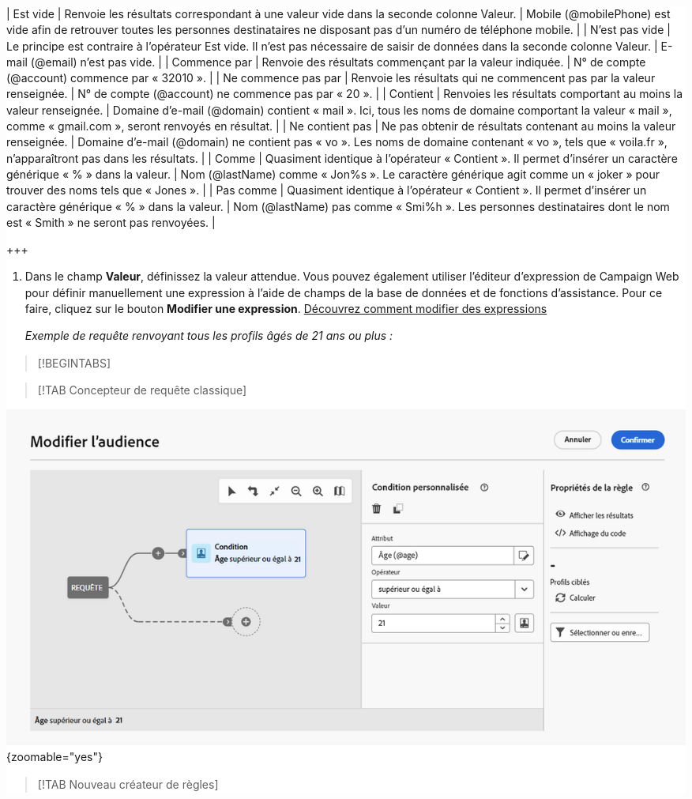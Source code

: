   | Est vide | Renvoie les résultats correspondant à une valeur vide dans la seconde colonne Valeur. | Mobile (@mobilePhone) est vide afin de retrouver toutes les personnes destinataires ne disposant pas d’un numéro de téléphone mobile. |
   | N’est pas vide | Le principe est contraire à l’opérateur Est vide. Il n’est pas nécessaire de saisir de données dans la seconde colonne Valeur. | E-mail (@email) n’est pas vide. |
   | Commence par | Renvoie des résultats commençant par la valeur indiquée. | N° de compte (@account) commence par « 32010 ». |
   | Ne commence pas par | Renvoie les résultats qui ne commencent pas par la valeur renseignée. | N° de compte (@account) ne commence pas par « 20 ». |
   | Contient | Renvoies les résultats comportant au moins la valeur renseignée. | Domaine d’e-mail (@domain) contient « mail ». Ici, tous les noms de domaine comportant la valeur « mail », comme « gmail.com », seront renvoyés en résultat. |
   | Ne contient pas | Ne pas obtenir de résultats contenant au moins la valeur renseignée. | Domaine d’e-mail (@domain) ne contient pas « vo ». Les noms de domaine contenant « vo », tels que « voila.fr », n’apparaîtront pas dans les résultats. |
   | Comme | Quasiment identique à l’opérateur « Contient ». Il permet d’insérer un caractère générique « % » dans la valeur. | Nom (@lastName) comme « Jon%s ». Le caractère générique agit comme un « joker » pour trouver des noms tels que « Jones ». |
   | Pas comme | Quasiment identique à l’opérateur « Contient ». Il permet d’insérer un caractère générique « % » dans la valeur. | Nom (@lastName) pas comme « Smi%h ». Les personnes destinataires dont le nom est « Smith » ne seront pas renvoyées. |

   +++

1. Dans le champ **Valeur**, définissez la valeur attendue. Vous pouvez également utiliser l’éditeur d’expression de Campaign Web pour définir manuellement une expression à l’aide de champs de la base de données et de fonctions d’assistance. Pour ce faire, cliquez sur le bouton **Modifier une expression**. [Découvrez comment modifier des expressions](expression-editor.md)

   *Exemple de requête renvoyant tous les profils âgés de 21 ans ou plus :*

>[!BEGINTABS]

>[!TAB Concepteur de requête classique]

![Exemple de requête ciblant des profils âgés de 21 ans ou plus.](assets/query-custom-condition.png){zoomable="yes"}

>[!TAB Nouveau créateur de règles]
